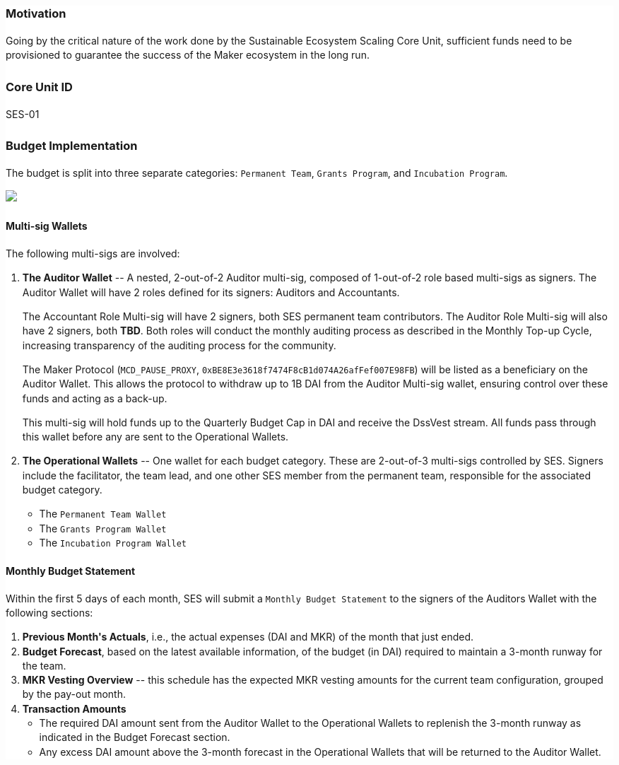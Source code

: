 ### Motivation

Going by the critical nature of the work done by the Sustainable Ecosystem Scaling Core Unit, sufficient funds need to be provisioned to guarantee the success of the Maker ecosystem in the long run.

### Core Unit ID

SES-01

### Budget Implementation

The budget is split into three separate categories: `Permanent Team`, `Grants Program`, and `Incubation Program`. 

![](https://github.com/makerdao/mips/blob/master/MIP40/MIP40c3-Subproposals/supporting_materials/budget-map.png)

#### Multi-sig Wallets

The following multi-sigs are involved:

1. **The Auditor Wallet** -- A nested, 2-out-of-2 Auditor multi-sig, composed of 1-out-of-2 role based multi-sigs as signers. The Auditor Wallet will have 2 roles defined for its signers: Auditors and Accountants. 

   The Accountant Role Multi-sig will have 2 signers, both SES permanent team contributors. The Auditor Role Multi-sig will also have 2 signers, both **TBD**. Both roles will conduct the monthly auditing process as described in the Monthly Top-up Cycle, increasing transparency of the auditing process for the community.

   The Maker Protocol (`MCD_PAUSE_PROXY`, `0xBE8E3e3618f7474F8cB1d074A26afFef007E98FB`) will be listed as a beneficiary on the Auditor Wallet. This allows the protocol to withdraw up to 1B DAI from the Auditor Multi-sig wallet, ensuring control over these funds and acting as a back-up.

   This multi-sig will hold funds up to the Quarterly Budget Cap in DAI and receive the DssVest stream. All funds pass through this wallet before any are sent to the Operational Wallets.


2. **The Operational Wallets** -- One wallet for each budget category. These are 2-out-of-3 multi-sigs controlled by SES. Signers include the facilitator, the team lead, and one other SES member from the permanent team, responsible for the associated budget category.

	- The `Permanent Team Wallet`
	- The `Grants Program Wallet`
	- The `Incubation Program Wallet`

#### Monthly Budget Statement

Within the first 5 days of each month, SES will submit a `Monthly Budget Statement` to the signers of the Auditors Wallet with the following sections:

1. **Previous Month's Actuals**, i.e., the actual expenses (DAI and MKR) of the month that just ended.
2. **Budget Forecast**, based on the latest available information, of the budget (in DAI) required to maintain a 3-month runway for the team.
3. **MKR Vesting Overview** -- this schedule has the expected MKR vesting amounts for the current team configuration, grouped by the pay-out month.
4. **Transaction Amounts**
    - The required DAI amount sent from the Auditor Wallet to the Operational Wallets to replenish the 3-month runway as indicated in the Budget Forecast section.
    - Any excess DAI amount above the 3-month forecast in the Operational Wallets that will be returned to the Auditor Wallet.
